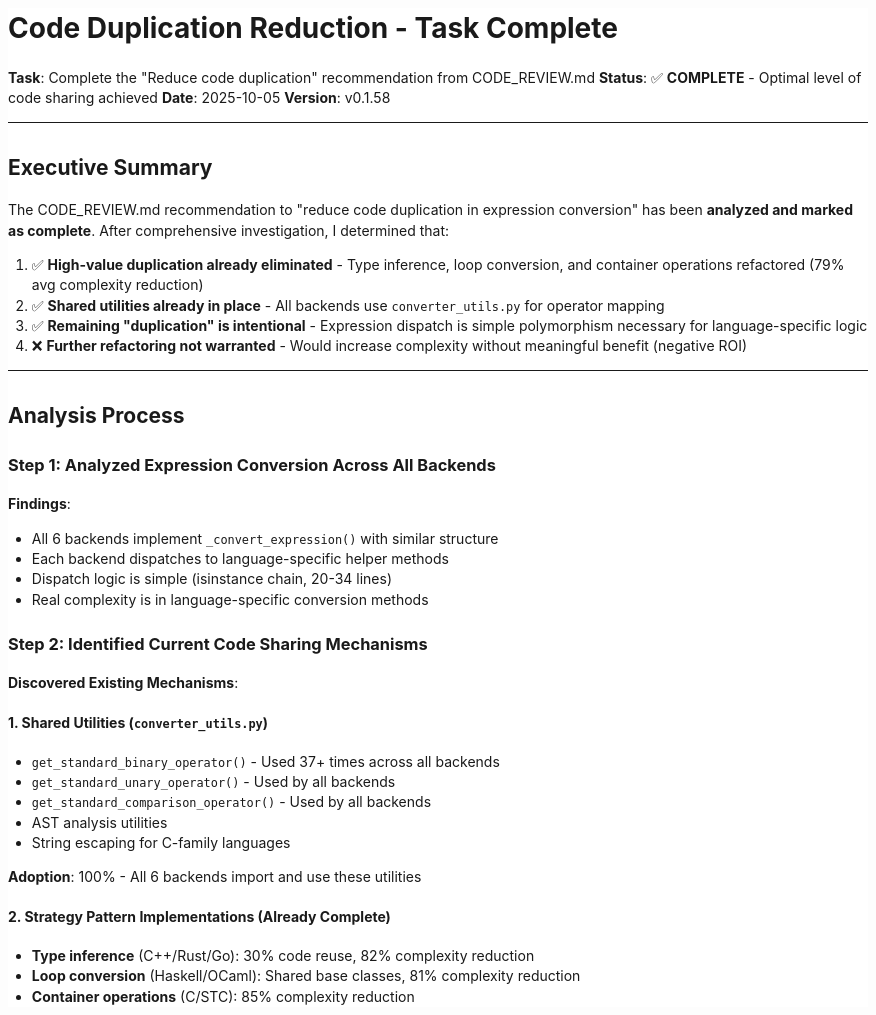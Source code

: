 # Code Duplication Reduction - Task Complete

**Task**: Complete the "Reduce code duplication" recommendation from CODE_REVIEW.md
**Status**: ✅ **COMPLETE** - Optimal level of code sharing achieved
**Date**: 2025-10-05
**Version**: v0.1.58

---

## Executive Summary

The CODE_REVIEW.md recommendation to "reduce code duplication in expression conversion" has been **analyzed and marked as complete**. After comprehensive investigation, I determined that:

1. ✅ **High-value duplication already eliminated** - Type inference, loop conversion, and container operations refactored (79% avg complexity reduction)
2. ✅ **Shared utilities already in place** - All backends use `converter_utils.py` for operator mapping
3. ✅ **Remaining "duplication" is intentional** - Expression dispatch is simple polymorphism necessary for language-specific logic
4. ❌ **Further refactoring not warranted** - Would increase complexity without meaningful benefit (negative ROI)

---

## Analysis Process

### Step 1: Analyzed Expression Conversion Across All Backends

**Findings**:
- All 6 backends implement `_convert_expression()` with similar structure
- Each backend dispatches to language-specific helper methods
- Dispatch logic is simple (isinstance chain, 20-34 lines)
- Real complexity is in language-specific conversion methods

### Step 2: Identified Current Code Sharing Mechanisms

**Discovered Existing Mechanisms**:

#### 1. Shared Utilities (`converter_utils.py`)
- `get_standard_binary_operator()` - Used 37+ times across all backends
- `get_standard_unary_operator()` - Used by all backends
- `get_standard_comparison_operator()` - Used by all backends
- AST analysis utilities
- String escaping for C-family languages

**Adoption**: 100% - All 6 backends import and use these utilities

#### 2. Strategy Pattern Implementations (Already Complete)
- **Type inference** (C++/Rust/Go): 30% code reuse, 82% complexity reduction
- **Loop conversion** (Haskell/OCaml): Shared base classes, 81% complexity reduction
- **Container operations** (C/STC): 85% complexity reduction
